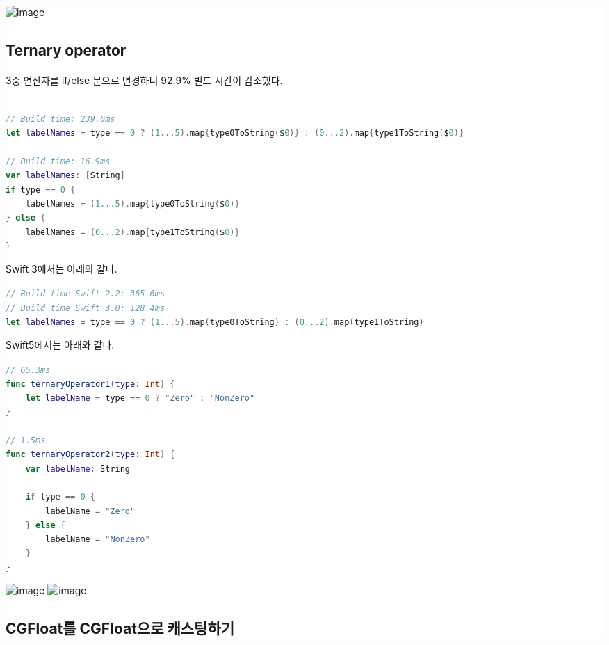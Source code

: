 <img width="632" alt="image" src="https://user-images.githubusercontent.com/41438361/152283358-4366bac6-4c27-4523-aff3-31bd4fc56e4f.png">


## Ternary operator

3중 연산자를 if/else 문으로 변경하니 92.9% 빌드 시간이 감소했다. 

```swift

// Build time: 239.0ms
let labelNames = type == 0 ? (1...5).map{type0ToString($0)} : (0...2).map{type1ToString($0)}

// Build time: 16.9ms
var labelNames: [String]
if type == 0 {
    labelNames = (1...5).map{type0ToString($0)}
} else {
    labelNames = (0...2).map{type1ToString($0)}
}
```

Swift 3에서는 아래와 같다.

```swift
// Build time Swift 2.2: 365.6ms
// Build time Swift 3.0: 128.4ms
let labelNames = type == 0 ? (1...5).map(type0ToString) : (0...2).map(type1ToString)
```

Swift5에서는 아래와 같다.

```swift
// 65.3ms
func ternaryOperator1(type: Int) {
    let labelName = type == 0 ? "Zero" : "NonZero"
}

// 1.5ms
func ternaryOperator2(type: Int) {
    var labelName: String

    if type == 0 {
        labelName = "Zero"
    } else {
        labelName = "NonZero"
    }
}
```

<img width="679" alt="image" src="https://user-images.githubusercontent.com/41438361/152292358-ac935c98-6448-4a2b-bbc7-bb970e7fb6cd.png">
<img width="682" alt="image" src="https://user-images.githubusercontent.com/41438361/152292391-6f6872ff-53e2-422b-9e56-d5eea24e163a.png">


## CGFloat를 CGFloat으로 캐스팅하기
